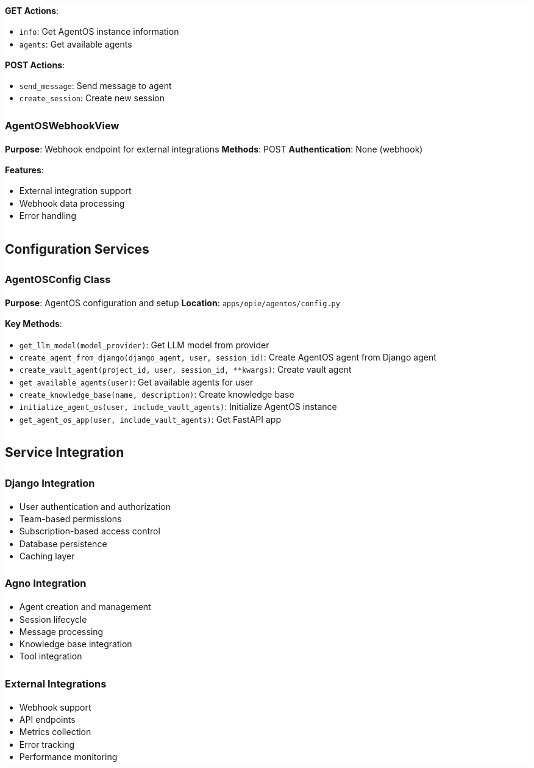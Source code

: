 **GET Actions**:
- `info`: Get AgentOS instance information
- `agents`: Get available agents

**POST Actions**:
- `send_message`: Send message to agent
- `create_session`: Create new session

### AgentOSWebhookView
**Purpose**: Webhook endpoint for external integrations
**Methods**: POST
**Authentication**: None (webhook)

**Features**:
- External integration support
- Webhook data processing
- Error handling

## Configuration Services

### AgentOSConfig Class
**Purpose**: AgentOS configuration and setup
**Location**: `apps/opie/agentos/config.py`

**Key Methods**:
- `get_llm_model(model_provider)`: Get LLM model from provider
- `create_agent_from_django(django_agent, user, session_id)`: Create AgentOS agent from Django agent
- `create_vault_agent(project_id, user, session_id, **kwargs)`: Create vault agent
- `get_available_agents(user)`: Get available agents for user
- `create_knowledge_base(name, description)`: Create knowledge base
- `initialize_agent_os(user, include_vault_agents)`: Initialize AgentOS instance
- `get_agent_os_app(user, include_vault_agents)`: Get FastAPI app

## Service Integration

### Django Integration
- User authentication and authorization
- Team-based permissions
- Subscription-based access control
- Database persistence
- Caching layer

### Agno Integration
- Agent creation and management
- Session lifecycle
- Message processing
- Knowledge base integration
- Tool integration

### External Integrations
- Webhook support
- API endpoints
- Metrics collection
- Error tracking
- Performance monitoring
